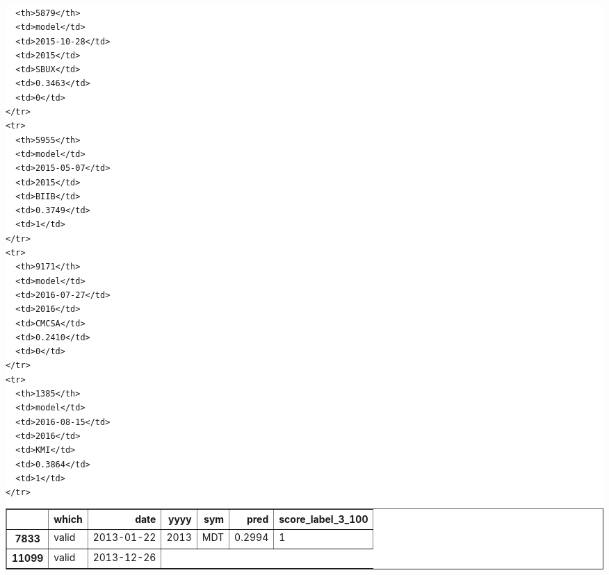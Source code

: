       <th>5879</th>
      <td>model</td>
      <td>2015-10-28</td>
      <td>2015</td>
      <td>SBUX</td>
      <td>0.3463</td>
      <td>0</td>
    </tr>
    <tr>
      <th>5955</th>
      <td>model</td>
      <td>2015-05-07</td>
      <td>2015</td>
      <td>BIIB</td>
      <td>0.3749</td>
      <td>1</td>
    </tr>
    <tr>
      <th>9171</th>
      <td>model</td>
      <td>2016-07-27</td>
      <td>2016</td>
      <td>CMCSA</td>
      <td>0.2410</td>
      <td>0</td>
    </tr>
    <tr>
      <th>1385</th>
      <td>model</td>
      <td>2016-08-15</td>
      <td>2016</td>
      <td>KMI</td>
      <td>0.3864</td>
      <td>1</td>
    </tr>
  </tbody>
</table>

<table border="1" class="dataframe">
  <thead>
    <tr style="text-align: right;">
      <th></th>
      <th>which</th>
      <th>date</th>
      <th>yyyy</th>
      <th>sym</th>
      <th>pred</th>
      <th>score_label_3_100</th>
    </tr>
  </thead>
  <tbody>
    <tr>
      <th>7833</th>
      <td>valid</td>
      <td>2013-01-22</td>
      <td>2013</td>
      <td>MDT</td>
      <td>0.2994</td>
      <td>1</td>
    </tr>
    <tr>
      <th>11099</th>
      <td>valid</td>
      <td>2013-12-26</td>